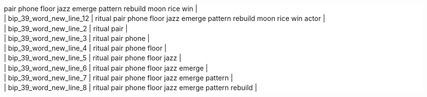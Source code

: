 pair
phone
floor
jazz
emerge
pattern
rebuild
moon
rice
win |  
| bip_39_word_new_line_12 | ritual
pair
phone
floor
jazz
emerge
pattern
rebuild
moon
rice
win
actor |  
| bip_39_word_new_line_2 | ritual
pair |  
| bip_39_word_new_line_3 | ritual
pair
phone |  
| bip_39_word_new_line_4 | ritual
pair
phone
floor |  
| bip_39_word_new_line_5 | ritual
pair
phone
floor
jazz |  
| bip_39_word_new_line_6 | ritual
pair
phone
floor
jazz
emerge |  
| bip_39_word_new_line_7 | ritual
pair
phone
floor
jazz
emerge
pattern |  
| bip_39_word_new_line_8 | ritual
pair
phone
floor
jazz
emerge
pattern
rebuild |  